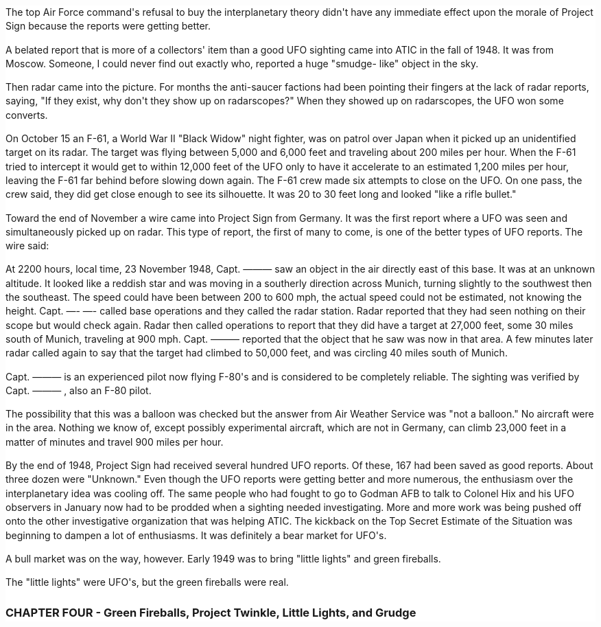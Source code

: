 The top Air Force command's refusal to buy the interplanetary theory didn't have any immediate effect upon the morale of Project Sign because the reports were getting better.

A belated report that is more of a collectors' item than a good UFO sighting came into ATIC in the fall of 1948. It was from Moscow. Someone, I could never find out exactly who, reported a huge "smudge- like" object in the sky.

Then radar came into the picture. For months the anti-saucer factions had been pointing their fingers at the lack of radar reports, saying, "If they exist, why don't they show up on radarscopes?" When they showed up on radarscopes, the UFO won some converts.

On October 15 an F-61, a World War II "Black Widow" night fighter, was on patrol over Japan when it picked up an unidentified target on its radar. The target was flying between 5,000 and 6,000 feet and traveling about 200 miles per hour. When the F-61 tried to intercept it would get to within 12,000 feet of the UFO only to have it accelerate to an estimated 1,200 miles per hour, leaving the F-61 far behind before slowing down again. The F-61 crew made six attempts to close on the UFO. On one pass, the crew said, they did get close enough to see its silhouette. It was 20 to 30 feet long and looked "like a rifle bullet."

Toward the end of November a wire came into Project Sign from Germany. It was the first report where a UFO was seen and simultaneously picked up on radar. This type of report, the first of many to come, is one of the better types of UFO reports. The wire said:

At 2200 hours, local time, 23 November 1948, Capt. ——— saw an object in the air directly east of this base. It was at an unknown altitude. It looked like a reddish star and was moving in a southerly direction across Munich, turning slightly to the southwest then the southeast. The speed could have been between 200 to 600 mph, the actual speed could not be estimated, not knowing the height. Capt. —- —- called base operations and they called the radar station. Radar reported that they had seen nothing on their scope but would check again. Radar then called operations to report that they did have a target at 27,000 feet, some 30 miles south of Munich, traveling at 900 mph. Capt. ——— reported that the object that he saw was now in that area. A few minutes later radar called again to say that the target had climbed to 50,000 feet, and was circling 40 miles south of Munich.

Capt. ——— is an experienced pilot now flying F-80's and is considered to be completely reliable. The sighting was verified by Capt. ——— , also an F-80 pilot.

The possibility that this was a balloon was checked but the answer from Air Weather Service was "not a balloon." No aircraft were in the area. Nothing we know of, except possibly experimental aircraft, which are not in Germany, can climb 23,000 feet in a matter of minutes and travel 900 miles per hour.

By the end of 1948, Project Sign had received several hundred UFO reports. Of these, 167 had been saved as good reports. About three dozen were "Unknown." Even though the UFO reports were getting better and more numerous, the enthusiasm over the interplanetary idea was cooling off. The same people who had fought to go to Godman AFB to talk to Colonel Hix and his UFO observers in January now had to be prodded when a sighting needed investigating. More and more work was being pushed off onto the other investigative organization that was helping ATIC. The kickback on the Top Secret Estimate of the Situation was beginning to dampen a lot of enthusiasms. It was definitely a bear market for UFO's.

A bull market was on the way, however. Early 1949 was to bring "little lights" and green fireballs.

The "little lights" were UFO's, but the green fireballs were real.


### CHAPTER FOUR - Green Fireballs, Project Twinkle, Little Lights, and Grudge
